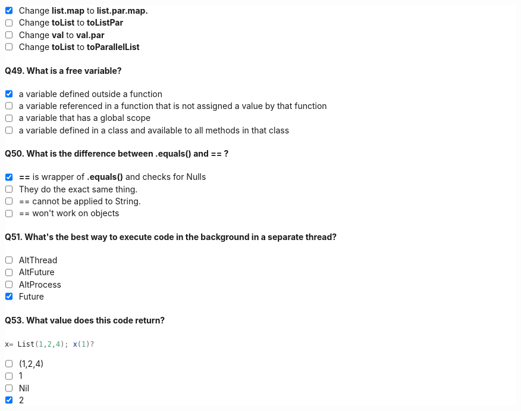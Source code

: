 - [x] Change **list.map** to **list.par.map.**
- [ ] Change **toList** to **toListPar**
- [ ] Change **val** to **val.par**
- [ ] Change **toList** to **toParallelList**

#### Q49. What is a free variable?

- [x] a variable defined outside a function
- [ ] a variable referenced in a function that is not assigned a value by that function
- [ ] a variable that has a global scope
- [ ] a variable defined in a class and available to all methods in that class

#### Q50. What is the difference between .equals() and == ?

- [x] **==** is wrapper of **.equals()** and checks for Nulls
- [ ] They do the exact same thing.
- [ ] == cannot be applied to String.
- [ ] == won't work on objects

#### Q51. What's the best way to execute code in the background in a separate thread?

- [ ] AltThread
- [ ] AltFuture
- [ ] AltProcess
- [x] Future

#### Q53. What value does this code return?

```scala
x= List(1,2,4); x(1)?
```

- [ ] (1,2,4)
- [ ] 1
- [ ] Nil
- [x] 2
